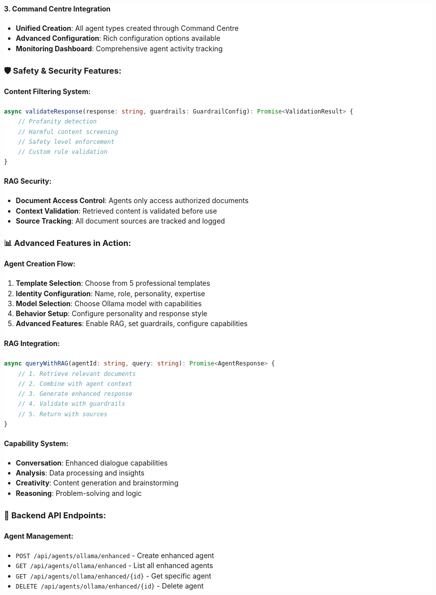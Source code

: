 #### 3. **Command Centre Integration**
- **Unified Creation**: All agent types created through Command Centre
- **Advanced Configuration**: Rich configuration options available
- **Monitoring Dashboard**: Comprehensive agent activity tracking

### 🛡️ **Safety & Security Features:**

#### **Content Filtering System:**
```typescript
async validateResponse(response: string, guardrails: GuardrailConfig): Promise<ValidationResult> {
    // Profanity detection
    // Harmful content screening
    // Safety level enforcement
    // Custom rule validation
}
```

#### **RAG Security:**
- **Document Access Control**: Agents only access authorized documents
- **Context Validation**: Retrieved content is validated before use
- **Source Tracking**: All document sources are tracked and logged

### 📊 **Advanced Features in Action:**

#### **Agent Creation Flow:**
1. **Template Selection**: Choose from 5 professional templates
2. **Identity Configuration**: Name, role, personality, expertise
3. **Model Selection**: Choose Ollama model with capabilities
4. **Behavior Setup**: Configure personality and response style
5. **Advanced Features**: Enable RAG, set guardrails, configure capabilities

#### **RAG Integration:**
```typescript
async queryWithRAG(agentId: string, query: string): Promise<AgentResponse> {
    // 1. Retrieve relevant documents
    // 2. Combine with agent context
    // 3. Generate enhanced response
    // 4. Validate with guardrails
    // 5. Return with sources
}
```

#### **Capability System:**
- **Conversation**: Enhanced dialogue capabilities
- **Analysis**: Data processing and insights
- **Creativity**: Content generation and brainstorming
- **Reasoning**: Problem-solving and logic

### 🔄 **Backend API Endpoints:**

#### **Agent Management:**
- `POST /api/agents/ollama/enhanced` - Create enhanced agent
- `GET /api/agents/ollama/enhanced` - List all enhanced agents
- `GET /api/agents/ollama/enhanced/{id}` - Get specific agent
- `DELETE /api/agents/ollama/enhanced/{id}` - Delete agent
